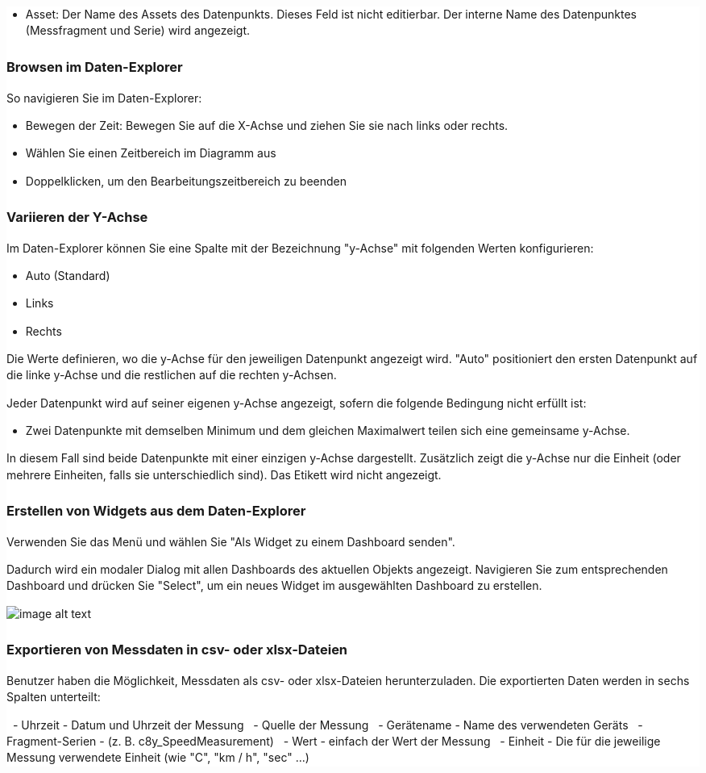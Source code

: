 * Asset: Der Name des Assets des Datenpunkts. Dieses Feld ist nicht editierbar. Der interne Name des Datenpunktes (Messfragment und Serie) wird angezeigt.

### Browsen im Daten-Explorer

So navigieren Sie im Daten-Explorer:

* Bewegen der Zeit: Bewegen Sie auf die X-Achse und ziehen Sie sie nach links oder rechts.

* Wählen Sie einen Zeitbereich im Diagramm aus

* Doppelklicken, um den Bearbeitungszeitbereich zu beenden

### Variieren der Y-Achse

Im Daten-Explorer können Sie eine Spalte mit der Bezeichnung "y-Achse" mit folgenden Werten konfigurieren:

* Auto (Standard)

* Links

* Rechts

Die Werte definieren, wo die y-Achse für den jeweiligen Datenpunkt angezeigt wird. "Auto" positioniert den ersten Datenpunkt auf die linke y-Achse und die restlichen auf die rechten y-Achsen.

Jeder Datenpunkt wird auf seiner eigenen y-Achse angezeigt, sofern die folgende Bedingung nicht erfüllt ist:

* Zwei Datenpunkte mit demselben Minimum und dem gleichen Maximalwert teilen sich eine gemeinsame y-Achse.

In diesem Fall sind beide Datenpunkte mit einer einzigen y-Achse dargestellt. Zusätzlich zeigt die y-Achse nur die Einheit (oder mehrere Einheiten, falls sie unterschiedlich sind). Das Etikett wird nicht angezeigt.

### Erstellen von Widgets aus dem Daten-Explorer

Verwenden Sie das Menü und wählen Sie "Als Widget zu einem Dashboard senden".

Dadurch wird ein modaler Dialog mit allen Dashboards des aktuellen Objekts angezeigt. Navigieren Sie zum entsprechenden Dashboard und drücken Sie "Select", um ein neues Widget im ausgewählten Dashboard zu erstellen.

![image alt text](/guides/users-guide/image_13de.png)

### Exportieren von Messdaten in csv- oder xlsx-Dateien

Benutzer haben die Möglichkeit, Messdaten als csv- oder xlsx-Dateien herunterzuladen. Die exportierten Daten werden in sechs Spalten unterteilt:

  - Uhrzeit - Datum und Uhrzeit der Messung
  - Quelle der Messung
  - Gerätename - Name des verwendeten Geräts
  - Fragment-Serien - (z. B. c8y_SpeedMeasurement)
  - Wert - einfach der Wert der Messung
  - Einheit - Die für die jeweilige Messung verwendete Einheit (wie "C", "km / h", "sec" ...)
